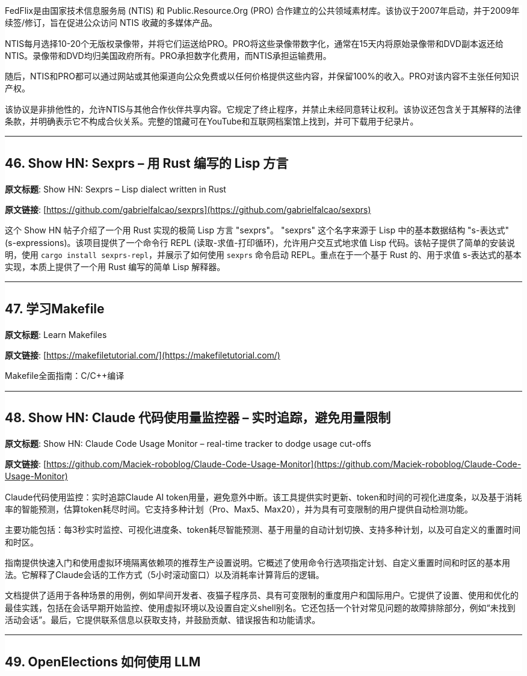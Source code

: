 FedFlix是由国家技术信息服务局 (NTIS) 和 Public.Resource.Org (PRO) 合作建立的公共领域素材库。该协议于2007年启动，并于2009年续签/修订，旨在促进公众访问 NTIS 收藏的多媒体产品。

NTIS每月选择10-20个无版权录像带，并将它们运送给PRO。PRO将这些录像带数字化，通常在15天内将原始录像带和DVD副本返还给NTIS。录像带和DVD均归美国政府所有。PRO承担数字化费用，而NTIS承担运输费用。

随后，NTIS和PRO都可以通过网站或其他渠道向公众免费或以任何价格提供这些内容，并保留100%的收入。PRO对该内容不主张任何知识产权。

该协议是非排他性的，允许NTIS与其他合作伙伴共享内容。它规定了终止程序，并禁止未经同意转让权利。该协议还包含关于其解释的法律条款，并明确表示它不构成合伙关系。完整的馆藏可在YouTube和互联网档案馆上找到，并可下载用于纪录片。

---

## 46. Show HN: Sexprs – 用 Rust 编写的 Lisp 方言

**原文标题**: Show HN: Sexprs – Lisp dialect written in Rust

**原文链接**: [https://github.com/gabrielfalcao/sexprs](https://github.com/gabrielfalcao/sexprs)

这个 Show HN 帖子介绍了一个用 Rust 实现的极简 Lisp 方言 "sexprs"。 "sexprs" 这个名字来源于 Lisp 中的基本数据结构 "s-表达式" (s-expressions)。该项目提供了一个命令行 REPL (读取-求值-打印循环)，允许用户交互式地求值 Lisp 代码。该帖子提供了简单的安装说明，使用 `cargo install sexprs-repl`，并展示了如何使用 `sexprs` 命令启动 REPL。重点在于一个基于 Rust 的、用于求值 s-表达式的基本实现，本质上提供了一个用 Rust 编写的简单 Lisp 解释器。

---

## 47. 学习Makefile

**原文标题**: Learn Makefiles

**原文链接**: [https://makefiletutorial.com/](https://makefiletutorial.com/)

Makefile全面指南：C/C++编译

---

## 48. Show HN: Claude 代码使用量监控器 – 实时追踪，避免用量限制

**原文标题**: Show HN: Claude Code Usage Monitor – real-time tracker to dodge usage cut-offs

**原文链接**: [https://github.com/Maciek-roboblog/Claude-Code-Usage-Monitor](https://github.com/Maciek-roboblog/Claude-Code-Usage-Monitor)

Claude代码使用监控：实时追踪Claude AI token用量，避免意外中断。该工具提供实时更新、token和时间的可视化进度条，以及基于消耗率的智能预测，估算token耗尽时间。它支持多种计划（Pro、Max5、Max20），并为具有可变限制的用户提供自动检测功能。

主要功能包括：每3秒实时监控、可视化进度条、token耗尽智能预测、基于用量的自动计划切换、支持多种计划，以及可自定义的重置时间和时区。

指南提供快速入门和使用虚拟环境隔离依赖项的推荐生产设置说明。它概述了使用命令行选项指定计划、自定义重置时间和时区的基本用法。它解释了Claude会话的工作方式（5小时滚动窗口）以及消耗率计算背后的逻辑。

文档提供了适用于各种场景的用例，例如早间开发者、夜猫子程序员、具有可变限制的重度用户和国际用户。它提供了设置、使用和优化的最佳实践，包括在会话早期开始监控、使用虚拟环境以及设置自定义shell别名。它还包括一个针对常见问题的故障排除部分，例如“未找到活动会话”。最后，它提供联系信息以获取支持，并鼓励贡献、错误报告和功能请求。

---

## 49. OpenElections 如何使用 LLM
